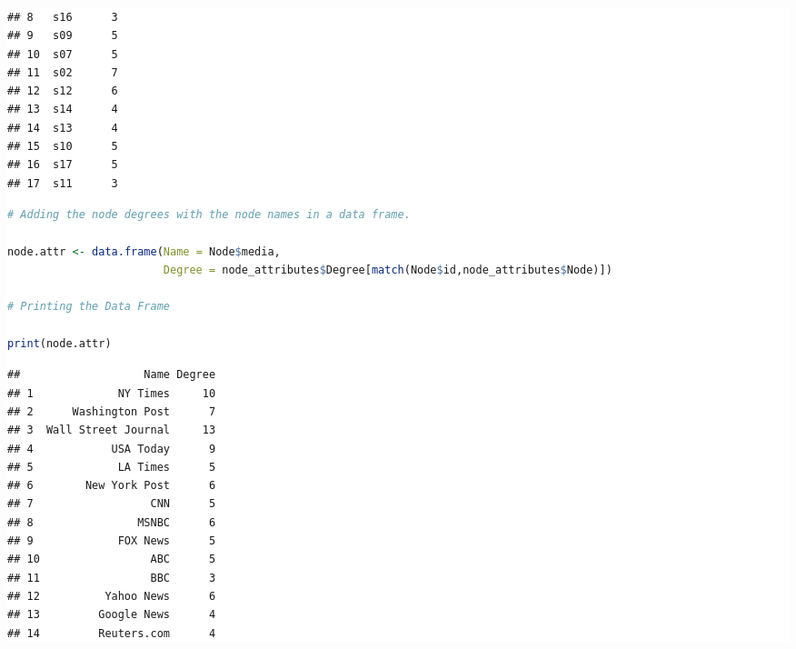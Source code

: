     ## 8   s16      3
    ## 9   s09      5
    ## 10  s07      5
    ## 11  s02      7
    ## 12  s12      6
    ## 13  s14      4
    ## 14  s13      4
    ## 15  s10      5
    ## 16  s17      5
    ## 17  s11      3

``` r
# Adding the node degrees with the node names in a data frame.

node.attr <- data.frame(Name = Node$media,
                        Degree = node_attributes$Degree[match(Node$id,node_attributes$Node)])

# Printing the Data Frame

print(node.attr)
```

    ##                   Name Degree
    ## 1             NY Times     10
    ## 2      Washington Post      7
    ## 3  Wall Street Journal     13
    ## 4            USA Today      9
    ## 5             LA Times      5
    ## 6        New York Post      6
    ## 7                  CNN      5
    ## 8                MSNBC      6
    ## 9             FOX News      5
    ## 10                 ABC      5
    ## 11                 BBC      3
    ## 12          Yahoo News      6
    ## 13         Google News      4
    ## 14         Reuters.com      4